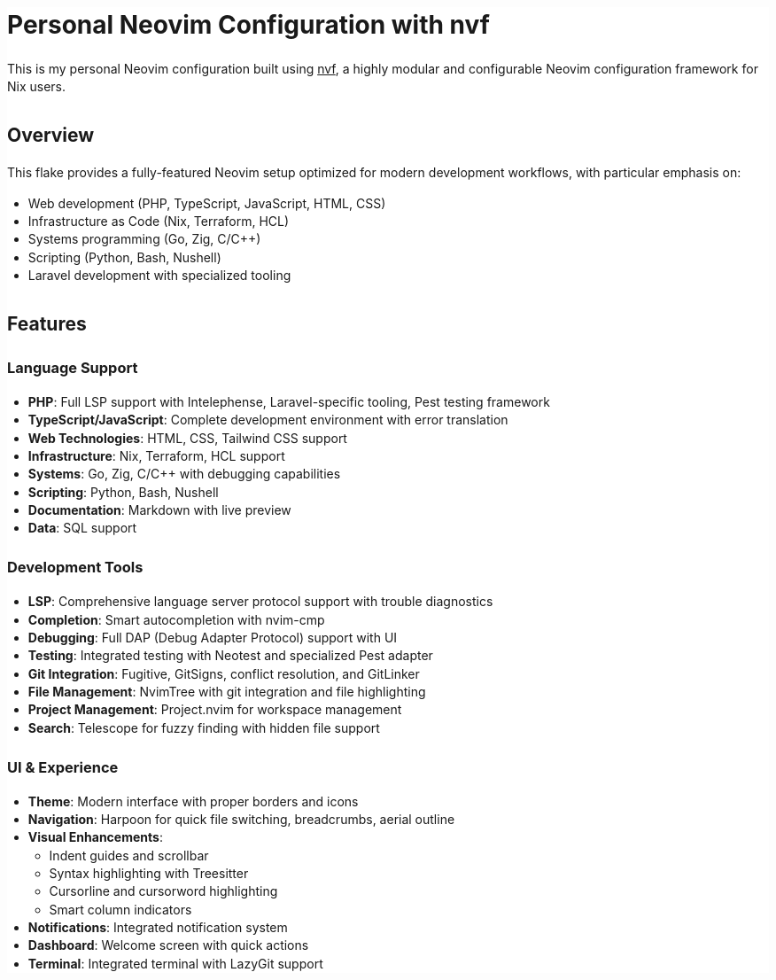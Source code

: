 # Personal Neovim Configuration with nvf

This is my personal Neovim configuration built using [nvf](https://github.com/notashelf/nvf), a highly modular and configurable Neovim configuration framework for Nix users.

## Overview

This flake provides a fully-featured Neovim setup optimized for modern development workflows, with particular emphasis on:

- Web development (PHP, TypeScript, JavaScript, HTML, CSS)
- Infrastructure as Code (Nix, Terraform, HCL)
- Systems programming (Go, Zig, C/C++)
- Scripting (Python, Bash, Nushell)
- Laravel development with specialized tooling

## Features

### Language Support

- **PHP**: Full LSP support with Intelephense, Laravel-specific tooling, Pest testing framework
- **TypeScript/JavaScript**: Complete development environment with error translation
- **Web Technologies**: HTML, CSS, Tailwind CSS support
- **Infrastructure**: Nix, Terraform, HCL support
- **Systems**: Go, Zig, C/C++ with debugging capabilities
- **Scripting**: Python, Bash, Nushell
- **Documentation**: Markdown with live preview
- **Data**: SQL support

### Development Tools

- **LSP**: Comprehensive language server protocol support with trouble diagnostics
- **Completion**: Smart autocompletion with nvim-cmp
- **Debugging**: Full DAP (Debug Adapter Protocol) support with UI
- **Testing**: Integrated testing with Neotest and specialized Pest adapter
- **Git Integration**: Fugitive, GitSigns, conflict resolution, and GitLinker
- **File Management**: NvimTree with git integration and file highlighting
- **Project Management**: Project.nvim for workspace management
- **Search**: Telescope for fuzzy finding with hidden file support

### UI & Experience

- **Theme**: Modern interface with proper borders and icons
- **Navigation**: Harpoon for quick file switching, breadcrumbs, aerial outline
- **Visual Enhancements**:
  - Indent guides and scrollbar
  - Syntax highlighting with Treesitter
  - Cursorline and cursorword highlighting
  - Smart column indicators
- **Notifications**: Integrated notification system
- **Dashboard**: Welcome screen with quick actions
- **Terminal**: Integrated terminal with LazyGit support
